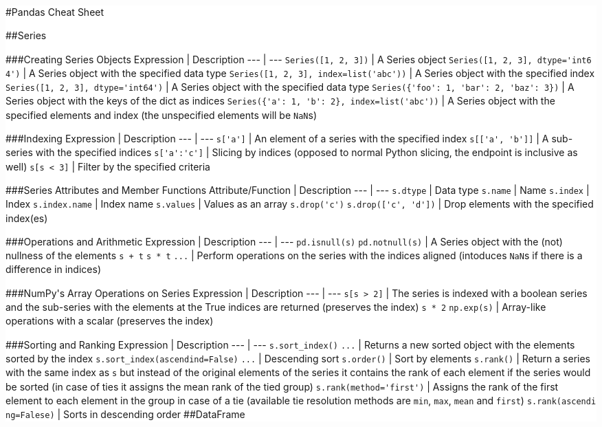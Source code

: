 #Pandas Cheat Sheet

##Series

###Creating Series Objects
Expression | Description
---  | ---
`Series([1, 2, 3])` | A Series object
`Series([1, 2, 3], dtype='int64')` | A Series object with the specified data type
`Series([1, 2, 3], index=list('abc'))` | A Series object with the specified index
`Series([1, 2, 3], dtype='int64')` | A Series object with the specified data type
`Series({'foo': 1, 'bar': 2, 'baz': 3})` | A Series object with the keys of the dict as indices
`Series({'a': 1, 'b': 2}, index=list('abc'))` | A Series object with the specified elements and index (the unspecified elements will be `NaN`s)

###Indexing
Expression | Description
---  | ---
`s['a']` | An element of a series with the specified index
`s[['a', 'b']]` | A sub-series with the specified indices
`s['a':'c']` | Slicing by indices (opposed to normal Python slicing, the endpoint is inclusive as well)
`s[s < 3]` | Filter by the specified criteria

###Series Attributes and Member Functions
Attribute/Function | Description
---  | ---
`s.dtype` | Data type
`s.name` | Name
`s.index` | Index
`s.index.name` | Index name
`s.values` | Values as an array
`s.drop('c')` `s.drop(['c', 'd'])` | Drop elements with the specified index(es)

###Operations and Arithmetic
Expression | Description
---  | ---
`pd.isnull(s)` `pd.notnull(s)` | A Series object with the (not) nullness of the elements
`s + t` `s * t` `...` | Perform operations on the series with the indices aligned (intoduces `NaN`s if there is a difference in indices)

###NumPy's Array Operations on Series
Expression | Description
---  | ---
`s[s > 2]` | The series is indexed with a boolean series and the sub-series with the elements at the True indices are returned (preserves the index)
`s * 2` `np.exp(s)` | Array-like operations with a scalar (preserves the index)

###Sorting and Ranking
Expression | Description
---  | ---
`s.sort_index()` `...` | Returns a new sorted object with the elements sorted by the index
`s.sort_index(ascendind=False)` `...` | Descending sort
`s.order()` | Sort by elements
`s.rank()` | Return a series with the same index as `s` but instead of the original elements of the series it contains the rank of each element if the series would be sorted (in case of ties it assigns the mean rank of the tied group)
`s.rank(method='first')` | Assigns the rank of the first element to each element in the group in case of a tie (available tie resolution methods are `min`, `max`, `mean` and `first`)
`s.rank(ascending=Falese)` | Sorts in descending order
##DataFrame
